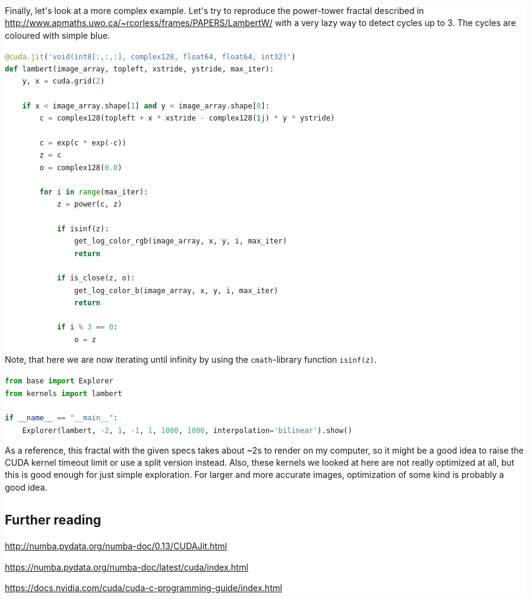Finally, let's look at a more complex example. Let's try to reproduce the power-tower fractal described in 
http://www.apmaths.uwo.ca/~rcorless/frames/PAPERS/LambertW/ with a very lazy way to detect cycles up to 3. The cycles
are coloured with simple blue.

```python
@cuda.jit('void(int8[:,:,:], complex128, float64, float64, int32)')
def lambert(image_array, topleft, xstride, ystride, max_iter):
    y, x = cuda.grid(2)

    if x < image_array.shape[1] and y < image_array.shape[0]:
        c = complex128(topleft + x * xstride - complex128(1j) * y * ystride)

        c = exp(c * exp(-c))
        z = c
        o = complex128(0.0)

        for i in range(max_iter):
            z = power(c, z)

            if isinf(z):
                get_log_color_rgb(image_array, x, y, i, max_iter)
                return

            if is_close(z, o):
                get_log_color_b(image_array, x, y, i, max_iter)
                return

            if i % 3 == 0:
                o = z
```

Note, that here we are now iterating until infinity by using the `cmath`-library function `isinf(z)`. 

```python
from base import Explorer
from kernels import lambert

if __name__ == "__main__":
    Explorer(lambert, -2, 1, -1, 1, 1000, 1000, interpolation='bilinear').show()
```

As a reference, this fractal with the given specs takes about ~2s to render on my computer, so it might be a good
idea to raise the CUDA kernel timeout limit or use a split version instead. Also, these kernels we looked at here
are not really optimized at all, but this is good enough for just simple exploration. For larger and more accurate
images, optimization of some kind is probably a good idea.

## Further reading

http://numba.pydata.org/numba-doc/0.13/CUDAJit.html

https://numba.pydata.org/numba-doc/latest/cuda/index.html

https://docs.nvidia.com/cuda/cuda-c-programming-guide/index.html
